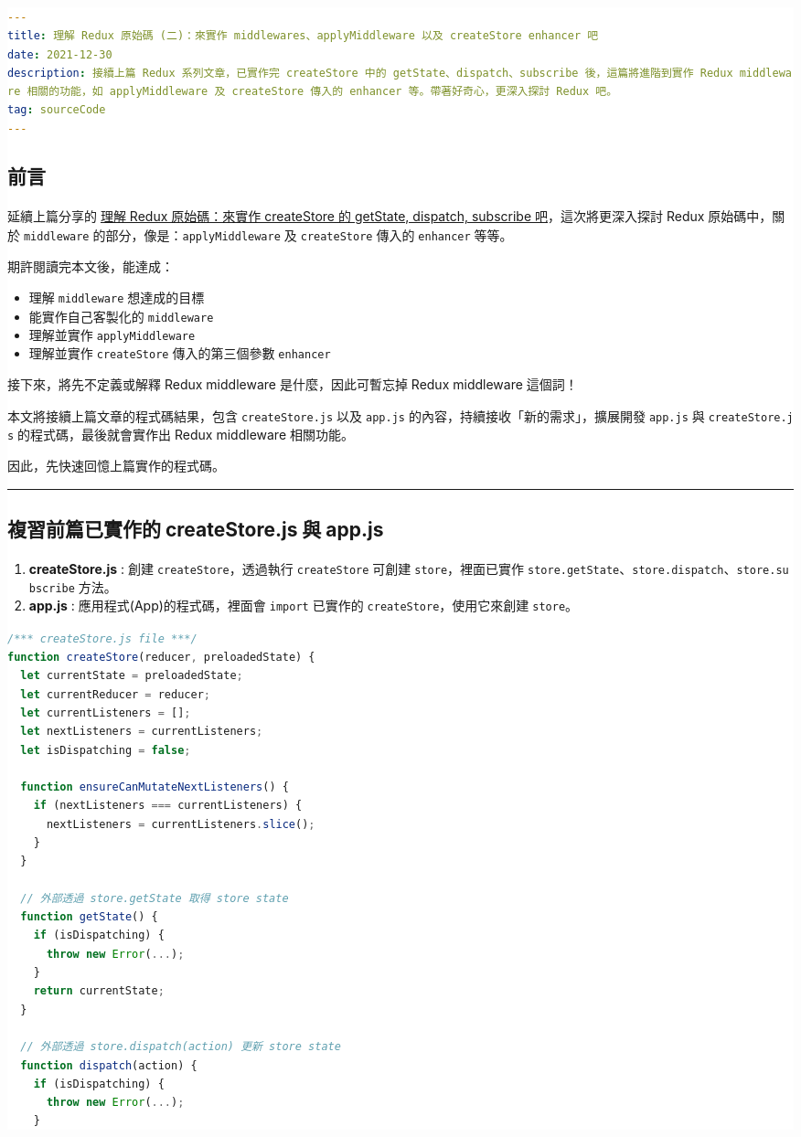 ```yaml
---
title: 理解 Redux 原始碼 (二)：來實作 middlewares、applyMiddleware 以及 createStore enhancer 吧
date: 2021-12-30
description: 接續上篇 Redux 系列文章，已實作完 createStore 中的 getState、dispatch、subscribe 後，這篇將進階到實作 Redux middleware 相關的功能，如 applyMiddleware 及 createStore 傳入的 enhancer 等。帶著好奇心，更深入探討 Redux 吧。
tag: sourceCode
---
```


## 前言

延續上篇分享的 [理解 Redux 原始碼：來實作 createStore 的 getState, dispatch, subscribe 吧](/articles/sourceCode/redux-make-createStore-getState-dispatch-subscribe)，這次將更深入探討 Redux 原始碼中，關於 `middleware` 的部分，像是：`applyMiddleware` 及 `createStore` 傳入的 `enhancer` 等等。

期許閱讀完本文後，能達成：

- 理解 `middleware` 想達成的目標
- 能實作自己客製化的 `middleware`
- 理解並實作 `applyMiddleware`
- 理解並實作 `createStore` 傳入的第三個參數 `enhancer`

接下來，將先不定義或解釋 Redux middleware 是什麼，因此可暫忘掉 Redux middleware 這個詞！

本文將接續上篇文章的程式碼結果，包含 `createStore.js` 以及 `app.js` 的內容，持續接收「新的需求」，擴展開發 `app.js` 與 `createStore.js` 的程式碼，最後就會實作出 Redux middleware 相關功能。

因此，先快速回憶上篇實作的程式碼。

---

## 複習前篇已實作的 createStore.js 與 app.js

1. **createStore.js** : 創建 `createStore`，透過執行 `createStore` 可創建 `store`，裡面已實作 `store.getState`、`store.dispatch`、`store.subscribe` 方法。
2. **app.js** : 應用程式(App)的程式碼，裡面會 `import` 已實作的 `createStore`，使用它來創建 `store`。

```javascript
/*** createStore.js file ***/
function createStore(reducer, preloadedState) {
  let currentState = preloadedState;
  let currentReducer = reducer;
  let currentListeners = [];
  let nextListeners = currentListeners;
  let isDispatching = false;

  function ensureCanMutateNextListeners() {
    if (nextListeners === currentListeners) {
      nextListeners = currentListeners.slice();
    }
  }

  // 外部透過 store.getState 取得 store state
  function getState() {
    if (isDispatching) {
      throw new Error(...);
    }
    return currentState;
  }

  // 外部透過 store.dispatch(action) 更新 store state
  function dispatch(action) {
    if (isDispatching) {
      throw new Error(...);
    }
```